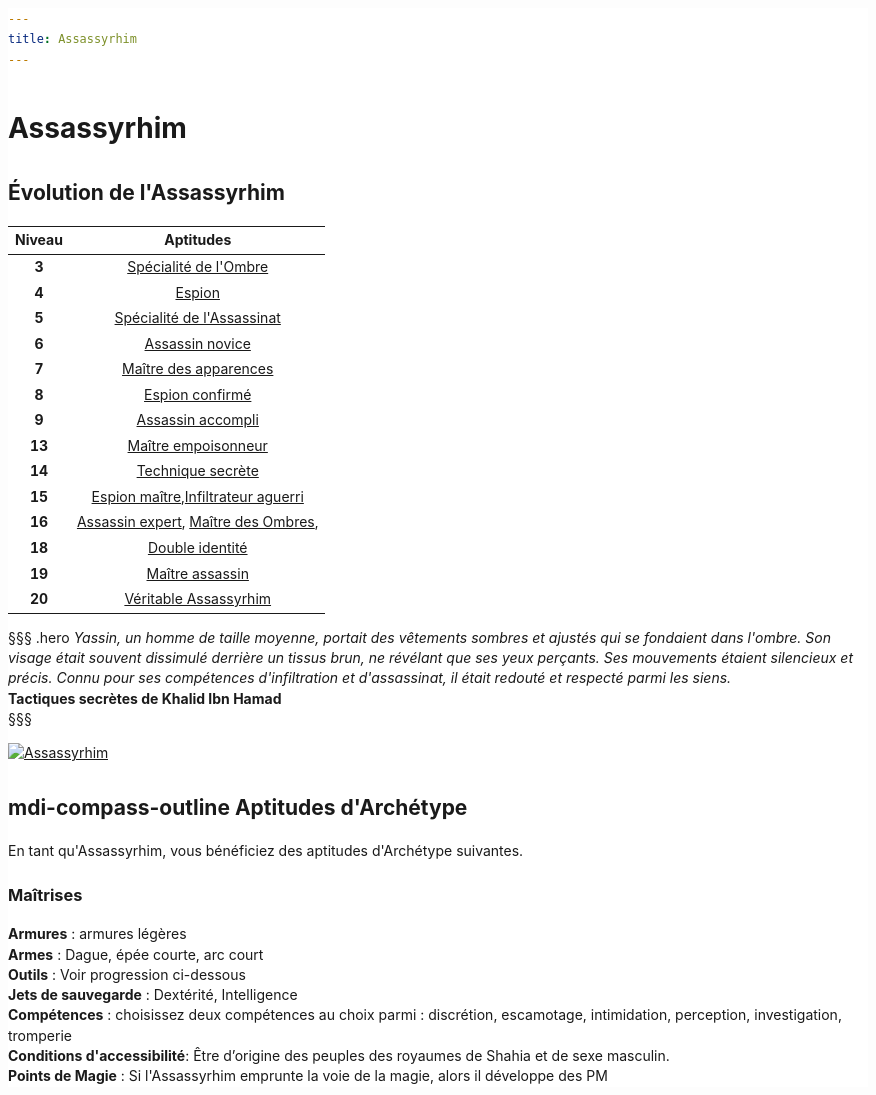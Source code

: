 ```yaml
---
title: Assassyrhim
---
```

# Assassyrhim   

## Évolution de l'Assassyrhim   

|Niveau|Aptitudes|
|:-:|:-:|
|**3**|[Spécialité de l'Ombre](#specialite-de-l-ombre)|
|**4**|[Espion](#espion)|
|**5**|[Spécialité de l'Assassinat](#specialite-de-l-assassinat)|
|**6**|[Assassin novice](#assassin-novice)|
|**7**|[Maître des apparences](#maitre-des-apparences)|
|**8**|[Espion confirmé](#espion-confirme)|
|**9**|[Assassin accompli](#assassin-accompli)|
|**13**|[Maître empoisonneur](#maitre-empoisonneur)|
|**14**|[Technique secrète](#technique-secrete)|
|**15**|[Espion maître](#espion-maitre),[Infiltrateur aguerri](#infiltrateur-aguerri)|
|**16**|[Assassin expert](#assassin-expert), [Maître des Ombres](#maitre-des-ombres), |
|**18**|[Double identité](#double-identite)|
|**19**|[Maître assassin](#maitre-assassin)|
|**20**|[Véritable Assassyrhim](#veritable-assassyrhim)|

§§§ .hero
*Yassin, un homme de taille moyenne, portait des vêtements sombres et ajustés qui se fondaient dans l'ombre. Son visage était souvent dissimulé derrière un tissus brun, ne révélant que ses yeux perçants. Ses mouvements étaient silencieux et précis. Connu pour ses compétences d'infiltration et d'assassinat, il était redouté et respecté parmi les siens.*    
**Tactiques secrètes de Khalid Ibn Hamad**    
§§§ 

[![Assassyrhim](https://www.douaratil.fr/illustrations/archetype/assassyrhim300.jpeg)](https://www.douaratil.fr/illustrations/archetype/assassyrhim.jpeg) 

## <v-icon>mdi-compass-outline</v-icon> Aptitudes d'Archétype   
En tant qu'Assassyrhim, vous bénéficiez des aptitudes d'Archétype suivantes.    
### Maîtrises    
**Armures** : armures légères    
**Armes** : Dague, épée courte, arc court   
**Outils** : Voir progression ci-dessous    
**Jets de sauvegarde** : Dextérité, Intelligence     
**Compétences** : choisissez deux compétences au choix parmi : discrétion, escamotage, intimidation, perception, investigation, tromperie    
**Conditions d'accessibilité**: Être d’origine des peuples des royaumes de Shahia et de sexe masculin.       
**Points de Magie** : Si l'Assassyrhim emprunte la voie de la magie, alors il développe des PM    